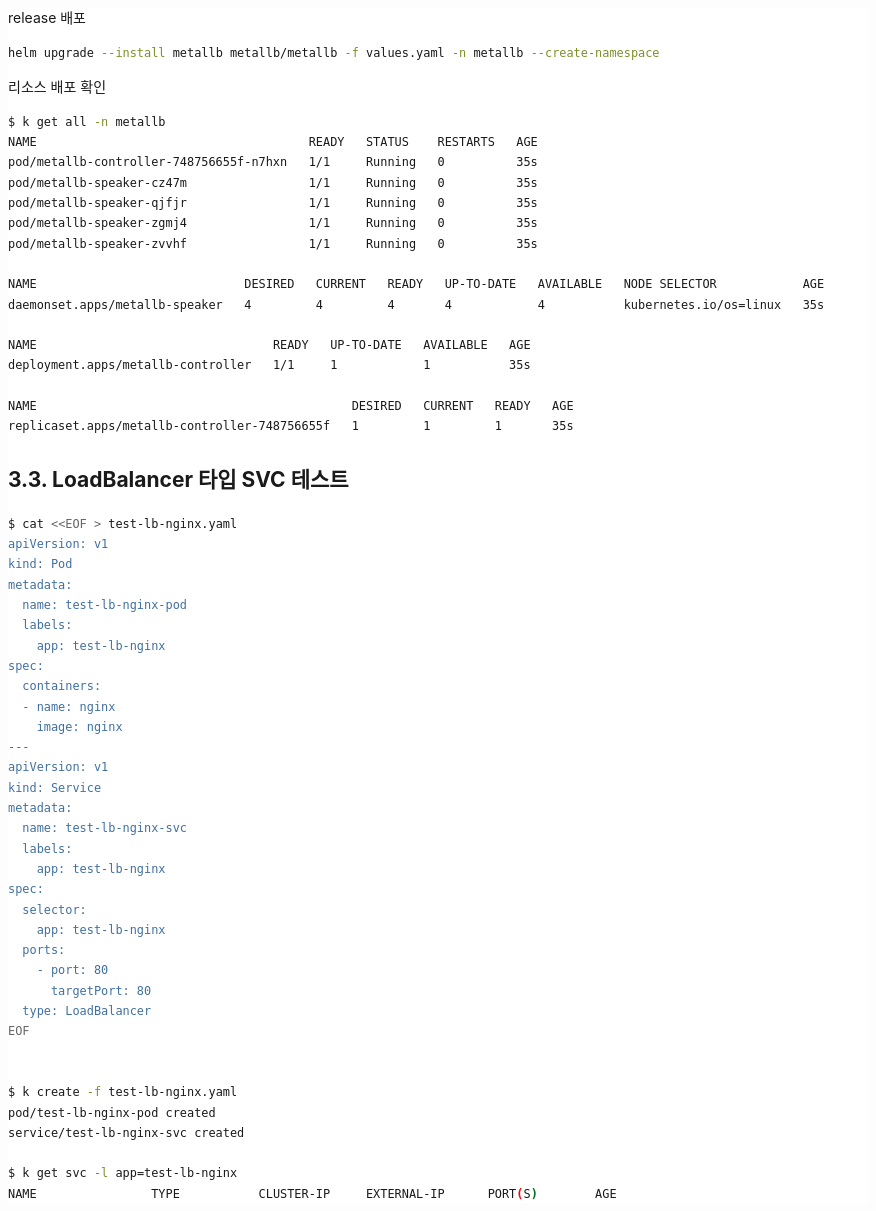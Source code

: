 release 배포

``` bash
helm upgrade --install metallb metallb/metallb -f values.yaml -n metallb --create-namespace
```

리소스 배포 확인

``` bash
$ k get all -n metallb
NAME                                      READY   STATUS    RESTARTS   AGE
pod/metallb-controller-748756655f-n7hxn   1/1     Running   0          35s
pod/metallb-speaker-cz47m                 1/1     Running   0          35s
pod/metallb-speaker-qjfjr                 1/1     Running   0          35s
pod/metallb-speaker-zgmj4                 1/1     Running   0          35s
pod/metallb-speaker-zvvhf                 1/1     Running   0          35s

NAME                             DESIRED   CURRENT   READY   UP-TO-DATE   AVAILABLE   NODE SELECTOR            AGE
daemonset.apps/metallb-speaker   4         4         4       4            4           kubernetes.io/os=linux   35s

NAME                                 READY   UP-TO-DATE   AVAILABLE   AGE
deployment.apps/metallb-controller   1/1     1            1           35s

NAME                                            DESIRED   CURRENT   READY   AGE
replicaset.apps/metallb-controller-748756655f   1         1         1       35s
```

## 3.3. LoadBalancer 타입 SVC 테스트

``` bash
$ cat <<EOF > test-lb-nginx.yaml
apiVersion: v1
kind: Pod
metadata:
  name: test-lb-nginx-pod
  labels:
    app: test-lb-nginx
spec:
  containers:
  - name: nginx
    image: nginx
---
apiVersion: v1
kind: Service
metadata:
  name: test-lb-nginx-svc
  labels:
    app: test-lb-nginx
spec:
  selector:
    app: test-lb-nginx 
  ports:
    - port: 80
      targetPort: 80
  type: LoadBalancer
EOF


$ k create -f test-lb-nginx.yaml
pod/test-lb-nginx-pod created
service/test-lb-nginx-svc created

$ k get svc -l app=test-lb-nginx
NAME                TYPE           CLUSTER-IP     EXTERNAL-IP      PORT(S)        AGE
```